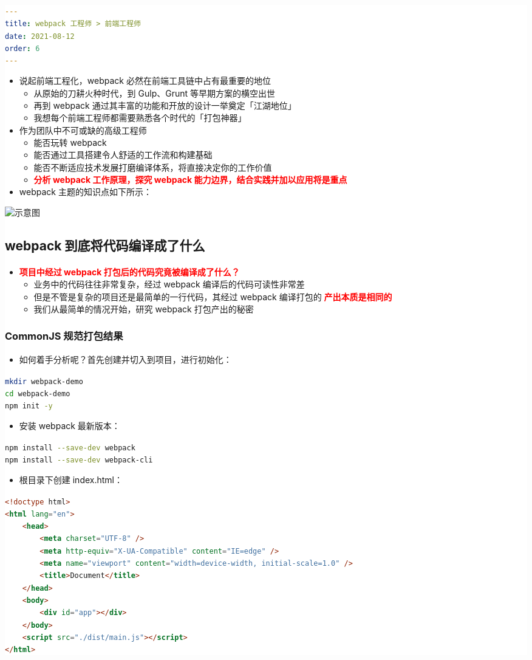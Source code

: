 ```yaml
---
title: webpack 工程师 > 前端工程师
date: 2021-08-12
order: 6
---
```


- 说起前端工程化，webpack 必然在前端工具链中占有最重要的地位
  - 从原始的刀耕火种时代，到 Gulp、Grunt 等早期方案的横空出世
  - 再到 webpack 通过其丰富的功能和开放的设计一举奠定「江湖地位」
  - 我想每个前端工程师都需要熟悉各个时代的「打包神器」
- 作为团队中不可或缺的高级工程师
  - 能否玩转 webpack
  - 能否通过工具搭建令人舒适的工作流和构建基础
  - 能否不断适应技术发展打磨编译体系，将直接决定你的工作价值
  - **<font color=red>分析 webpack 工作原理，探究 webpack 能力边界，结合实践并加以应用将是重点</font>**
- webpack 主题的知识点如下所示：

![示意图](https://s21.ax1x.com/2024/09/18/pAKZ7fP.webp)

## webpack 到底将代码编译成了什么

- **<font color=red>项目中经过 webpack 打包后的代码究竟被编译成了什么？</font>**
  - 业务中的代码往往非常复杂，经过 webpack 编译后的代码可读性非常差
  - 但是不管是复杂的项目还是最简单的一行代码，其经过 webpack 编译打包的 **<font color=red>产出本质是相同的</font>**
  - 我们从最简单的情况开始，研究 webpack 打包产出的秘密

### CommonJS 规范打包结果

- 如何着手分析呢？首先创建并切入到项目，进行初始化：

```bash
mkdir webpack-demo
cd webpack-demo
npm init -y
```

- 安装 webpack 最新版本：

```bash
npm install --save-dev webpack
npm install --save-dev webpack-cli
```

- 根目录下创建 index.html：

```html
<!doctype html>
<html lang="en">
	<head>
		<meta charset="UTF-8" />
		<meta http-equiv="X-UA-Compatible" content="IE=edge" />
		<meta name="viewport" content="width=device-width, initial-scale=1.0" />
		<title>Document</title>
	</head>
	<body>
		<div id="app"></div>
	</body>
	<script src="./dist/main.js"></script>
</html>
```
